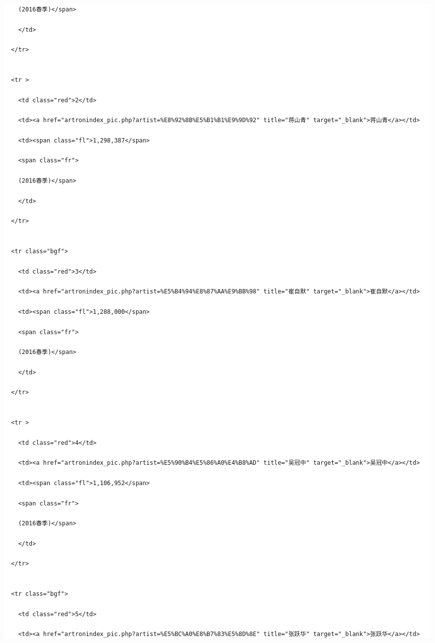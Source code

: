 		(2016春季)</span>

		</td>

	  </tr>

    
	  <tr >

		<td class="red">2</td>

		<td><a href="artronindex_pic.php?artist=%E8%92%8B%E5%B1%B1%E9%9D%92" title="蒋山青" target="_blank">蒋山青</a></td>

		<td><span class="fl">1,298,387</span>

		<span class="fr">

		(2016春季)</span>

		</td>

	  </tr>

    
	  <tr class="bgf">

		<td class="red">3</td>

		<td><a href="artronindex_pic.php?artist=%E5%B4%94%E8%87%AA%E9%BB%98" title="崔自默" target="_blank">崔自默</a></td>

		<td><span class="fl">1,288,000</span>

		<span class="fr">

		(2016春季)</span>

		</td>

	  </tr>

    
	  <tr >

		<td class="red">4</td>

		<td><a href="artronindex_pic.php?artist=%E5%90%B4%E5%86%A0%E4%B8%AD" title="吴冠中" target="_blank">吴冠中</a></td>

		<td><span class="fl">1,106,952</span>

		<span class="fr">

		(2016春季)</span>

		</td>

	  </tr>

    
	  <tr class="bgf">

		<td class="red">5</td>

		<td><a href="artronindex_pic.php?artist=%E5%BC%A0%E8%B7%83%E5%8D%8E" title="张跃华" target="_blank">张跃华</a></td>
